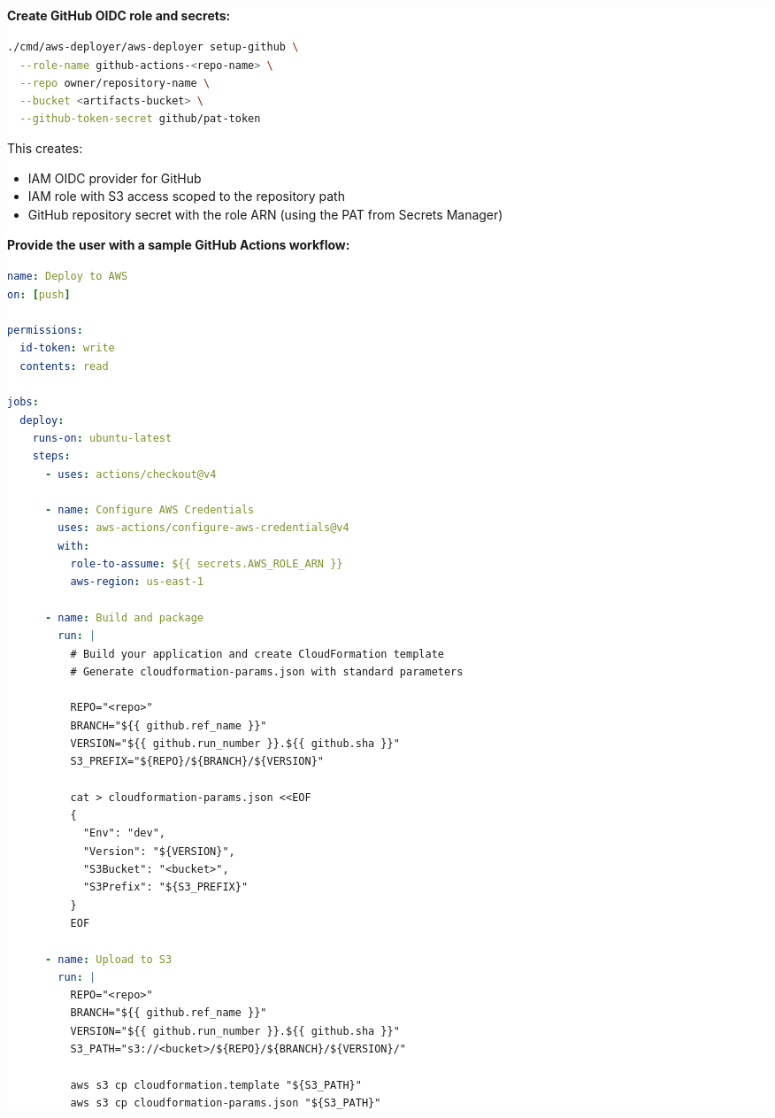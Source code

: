 **Create GitHub OIDC role and secrets:**
```bash
./cmd/aws-deployer/aws-deployer setup-github \
  --role-name github-actions-<repo-name> \
  --repo owner/repository-name \
  --bucket <artifacts-bucket> \
  --github-token-secret github/pat-token
```

This creates:
- IAM OIDC provider for GitHub
- IAM role with S3 access scoped to the repository path
- GitHub repository secret with the role ARN (using the PAT from Secrets Manager)

**Provide the user with a sample GitHub Actions workflow:**

```yaml
name: Deploy to AWS
on: [push]

permissions:
  id-token: write
  contents: read

jobs:
  deploy:
    runs-on: ubuntu-latest
    steps:
      - uses: actions/checkout@v4

      - name: Configure AWS Credentials
        uses: aws-actions/configure-aws-credentials@v4
        with:
          role-to-assume: ${{ secrets.AWS_ROLE_ARN }}
          aws-region: us-east-1

      - name: Build and package
        run: |
          # Build your application and create CloudFormation template
          # Generate cloudformation-params.json with standard parameters

          REPO="<repo>"
          BRANCH="${{ github.ref_name }}"
          VERSION="${{ github.run_number }}.${{ github.sha }}"
          S3_PREFIX="${REPO}/${BRANCH}/${VERSION}"

          cat > cloudformation-params.json <<EOF
          {
            "Env": "dev",
            "Version": "${VERSION}",
            "S3Bucket": "<bucket>",
            "S3Prefix": "${S3_PREFIX}"
          }
          EOF

      - name: Upload to S3
        run: |
          REPO="<repo>"
          BRANCH="${{ github.ref_name }}"
          VERSION="${{ github.run_number }}.${{ github.sha }}"
          S3_PATH="s3://<bucket>/${REPO}/${BRANCH}/${VERSION}/"

          aws s3 cp cloudformation.template "${S3_PATH}"
          aws s3 cp cloudformation-params.json "${S3_PATH}"
```
